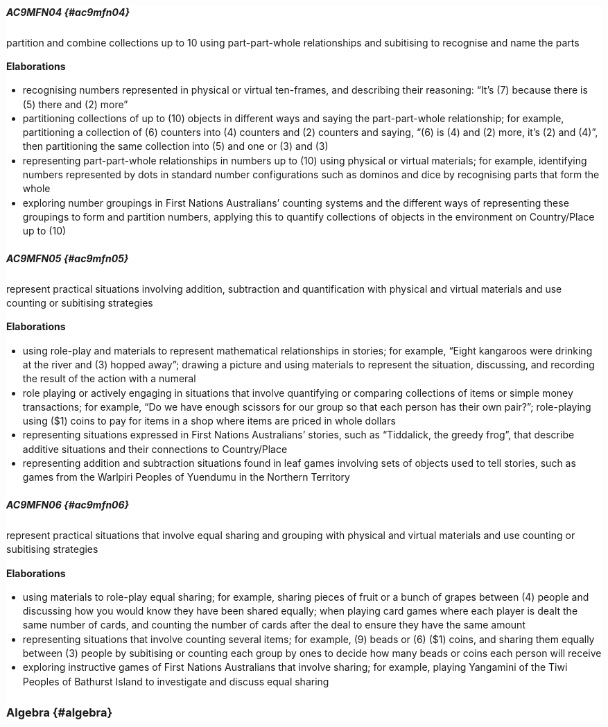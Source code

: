 ##### AC9MFN04 {#ac9mfn04}

partition and combine collections up to 10 using part-part-whole relationships and subitising to recognise and name the parts

**Elaborations**
*  recognising numbers represented in physical or virtual ten-frames, and describing their reasoning: “It’s \(7\) because there is \(5\) there and \(2\) more”
*  partitioning collections of up to \(10\) objects in different ways and saying the part-part-whole relationship; for example, partitioning a collection of \(6\) counters into \(4\) counters and \(2\) counters and saying, “\(6\) is \(4\) and \(2\) more, it’s \(2\) and \(4\)”, then partitioning the same collection into \(5\) and one or \(3\) and \(3\)
*  representing part-part-whole relationships in numbers up to \(10\) using physical or virtual materials; for example, identifying numbers represented by dots in standard number configurations such as dominos and dice by recognising parts that form the whole
*  exploring number groupings in First Nations Australians’ counting systems and the different ways of representing these groupings to form and partition numbers, applying this to quantify collections of objects in the environment on Country/Place up to \(10\)

##### AC9MFN05 {#ac9mfn05}

represent practical situations involving addition, subtraction and quantification with physical and virtual materials and use counting or subitising strategies

**Elaborations**
*  using role-play and materials to represent mathematical relationships in stories; for example, “Eight kangaroos were drinking at the river and \(3\) hopped away”; drawing a picture and using materials to represent the situation, discussing, and recording the result of the action with a numeral
*  role playing or actively engaging in situations that involve quantifying or comparing collections of items or simple money transactions; for example, “Do we have enough scissors for our group so that each person has their own pair?”; role-playing using \(\$1\) coins to pay for items in a shop where items are priced in whole dollars
*  representing situations expressed in First Nations Australians’ stories, such as “Tiddalick, the greedy frog”, that describe additive situations and their connections to Country/Place
*  representing addition and subtraction situations found in leaf games involving sets of objects used to tell stories, such as games from the Warlpiri Peoples of Yuendumu in the Northern Territory

##### AC9MFN06 {#ac9mfn06}

represent practical situations that involve equal sharing and grouping with physical and virtual materials and use counting or subitising strategies

**Elaborations**
*  using materials to role-play equal sharing; for example, sharing pieces of fruit or a bunch of grapes between \(4\) people and discussing how you would know they have been shared equally; when playing card games where each player is dealt the same number of cards, and counting the number of cards after the deal to ensure they have the same amount
*  representing situations that involve counting several items; for example, \(9\) beads or \(6\) \(\$1\) coins, and sharing them equally between \(3\) people by subitising or counting each group by ones to decide how many beads or coins each person will receive
*  exploring instructive games of First Nations Australians that involve sharing; for example, playing Yangamini of the Tiwi Peoples of Bathurst Island to investigate and discuss equal sharing

### Algebra {#algebra}
